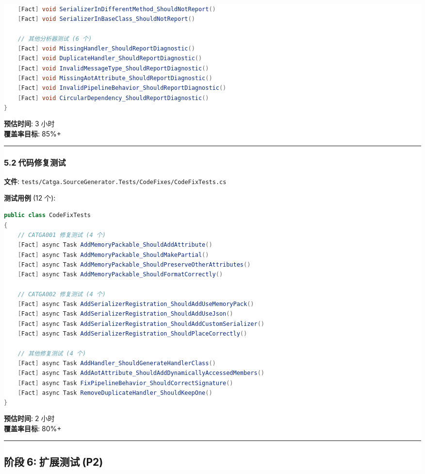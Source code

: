 ```csharp
    [Fact] void SerializerInDifferentMethod_ShouldNotReport()
    [Fact] void SerializerInBaseClass_ShouldNotReport()
    
    // 其他分析器测试 (6 个)
    [Fact] void MissingHandler_ShouldReportDiagnostic()
    [Fact] void DuplicateHandler_ShouldReportDiagnostic()
    [Fact] void InvalidMessageType_ShouldReportDiagnostic()
    [Fact] void MissingAotAttribute_ShouldReportDiagnostic()
    [Fact] void InvalidPipelineBehavior_ShouldReportDiagnostic()
    [Fact] void CircularDependency_ShouldReportDiagnostic()
}
```

**预估时间**: 3 小时  
**覆盖率目标**: 85%+

---

### 5.2 代码修复测试

**文件**: `tests/Catga.SourceGenerator.Tests/CodeFixes/CodeFixTests.cs`

**测试用例** (12 个):

```csharp
public class CodeFixTests
{
    // CATGA001 修复测试 (4 个)
    [Fact] async Task AddMemoryPackable_ShouldAddAttribute()
    [Fact] async Task AddMemoryPackable_ShouldMakePartial()
    [Fact] async Task AddMemoryPackable_ShouldPreserveOtherAttributes()
    [Fact] async Task AddMemoryPackable_ShouldFormatCorrectly()
    
    // CATGA002 修复测试 (4 个)
    [Fact] async Task AddSerializerRegistration_ShouldAddUseMemoryPack()
    [Fact] async Task AddSerializerRegistration_ShouldAddUseJson()
    [Fact] async Task AddSerializerRegistration_ShouldAddCustomSerializer()
    [Fact] async Task AddSerializerRegistration_ShouldPlaceCorrectly()
    
    // 其他修复测试 (4 个)
    [Fact] async Task AddHandler_ShouldGenerateHandlerClass()
    [Fact] async Task AddAotAttribute_ShouldAddDynamicallyAccessedMembers()
    [Fact] async Task FixPipelineBehavior_ShouldCorrectSignature()
    [Fact] async Task RemoveDuplicateHandler_ShouldKeepOne()
}
```

**预估时间**: 2 小时  
**覆盖率目标**: 80%+

---

## 阶段 6: 扩展测试 (P2)
